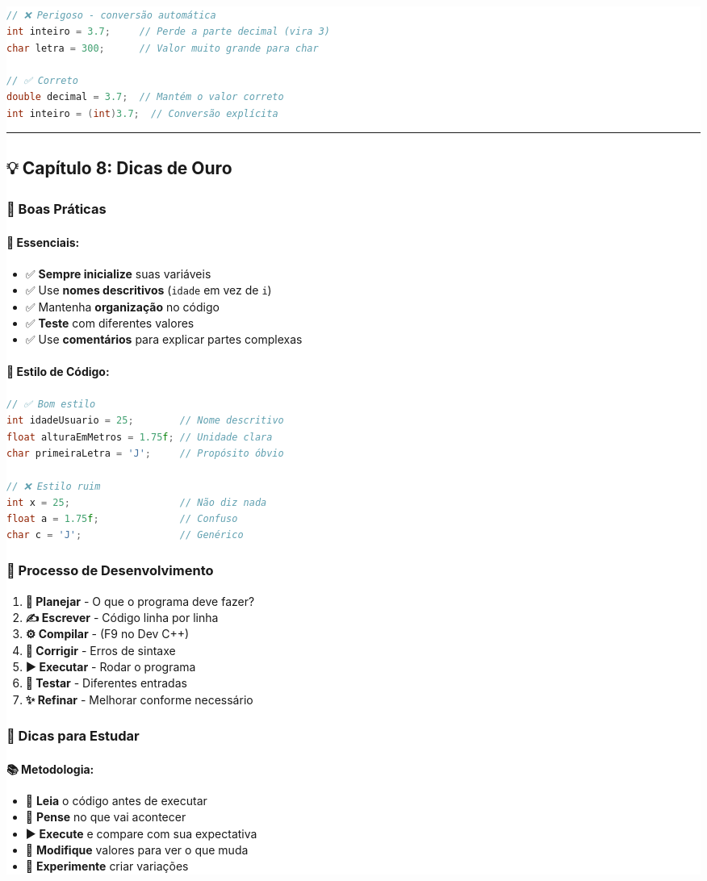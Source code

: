 ```cpp
// ❌ Perigoso - conversão automática
int inteiro = 3.7;     // Perde a parte decimal (vira 3)
char letra = 300;      // Valor muito grande para char

// ✅ Correto
double decimal = 3.7;  // Mantém o valor correto
int inteiro = (int)3.7;  // Conversão explícita
```

---

## 💡 Capítulo 8: Dicas de Ouro

### 📝 Boas Práticas

#### 🌟 **Essenciais:**
- ✅ **Sempre inicialize** suas variáveis
- ✅ Use **nomes descritivos** (`idade` em vez de `i`)
- ✅ Mantenha **organização** no código
- ✅ **Teste** com diferentes valores
- ✅ Use **comentários** para explicar partes complexas

#### 🎨 **Estilo de Código:**
```cpp
// ✅ Bom estilo
int idadeUsuario = 25;        // Nome descritivo
float alturaEmMetros = 1.75f; // Unidade clara
char primeiraLetra = 'J';     // Propósito óbvio

// ❌ Estilo ruim
int x = 25;                   // Não diz nada
float a = 1.75f;              // Confuso
char c = 'J';                 // Genérico
```

### 🔧 Processo de Desenvolvimento

1. **📝 Planejar** - O que o programa deve fazer?
2. **✍️ Escrever** - Código linha por linha
3. **⚙️ Compilar** - (F9 no Dev C++)
4. **🔧 Corrigir** - Erros de sintaxe
5. **▶️ Executar** - Rodar o programa
6. **🧪 Testar** - Diferentes entradas
7. **✨ Refinar** - Melhorar conforme necessário

### 🎯 Dicas para Estudar

#### 📚 **Metodologia:**
- 📖 **Leia** o código antes de executar
- 🤔 **Pense** no que vai acontecer
- ▶️ **Execute** e compare com sua expectativa
- 🔄 **Modifique** valores para ver o que muda
- 🧪 **Experimente** criar variações

